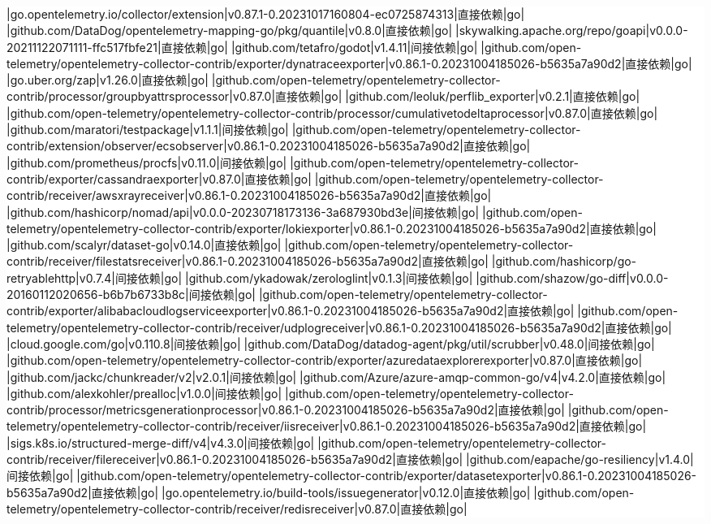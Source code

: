 |go.opentelemetry.io/collector/extension|v0.87.1-0.20231017160804-ec0725874313|直接依赖|go|
|github.com/DataDog/opentelemetry-mapping-go/pkg/quantile|v0.8.0|直接依赖|go|
|skywalking.apache.org/repo/goapi|v0.0.0-20211122071111-ffc517fbfe21|直接依赖|go|
|github.com/tetafro/godot|v1.4.11|间接依赖|go|
|github.com/open-telemetry/opentelemetry-collector-contrib/exporter/dynatraceexporter|v0.86.1-0.20231004185026-b5635a7a90d2|直接依赖|go|
|go.uber.org/zap|v1.26.0|直接依赖|go|
|github.com/open-telemetry/opentelemetry-collector-contrib/processor/groupbyattrsprocessor|v0.87.0|直接依赖|go|
|github.com/leoluk/perflib_exporter|v0.2.1|直接依赖|go|
|github.com/open-telemetry/opentelemetry-collector-contrib/processor/cumulativetodeltaprocessor|v0.87.0|直接依赖|go|
|github.com/maratori/testpackage|v1.1.1|间接依赖|go|
|github.com/open-telemetry/opentelemetry-collector-contrib/extension/observer/ecsobserver|v0.86.1-0.20231004185026-b5635a7a90d2|直接依赖|go|
|github.com/prometheus/procfs|v0.11.0|间接依赖|go|
|github.com/open-telemetry/opentelemetry-collector-contrib/exporter/cassandraexporter|v0.87.0|直接依赖|go|
|github.com/open-telemetry/opentelemetry-collector-contrib/receiver/awsxrayreceiver|v0.86.1-0.20231004185026-b5635a7a90d2|直接依赖|go|
|github.com/hashicorp/nomad/api|v0.0.0-20230718173136-3a687930bd3e|间接依赖|go|
|github.com/open-telemetry/opentelemetry-collector-contrib/exporter/lokiexporter|v0.86.1-0.20231004185026-b5635a7a90d2|直接依赖|go|
|github.com/scalyr/dataset-go|v0.14.0|直接依赖|go|
|github.com/open-telemetry/opentelemetry-collector-contrib/receiver/filestatsreceiver|v0.86.1-0.20231004185026-b5635a7a90d2|直接依赖|go|
|github.com/hashicorp/go-retryablehttp|v0.7.4|间接依赖|go|
|github.com/ykadowak/zerologlint|v0.1.3|间接依赖|go|
|github.com/shazow/go-diff|v0.0.0-20160112020656-b6b7b6733b8c|间接依赖|go|
|github.com/open-telemetry/opentelemetry-collector-contrib/exporter/alibabacloudlogserviceexporter|v0.86.1-0.20231004185026-b5635a7a90d2|直接依赖|go|
|github.com/open-telemetry/opentelemetry-collector-contrib/receiver/udplogreceiver|v0.86.1-0.20231004185026-b5635a7a90d2|直接依赖|go|
|cloud.google.com/go|v0.110.8|间接依赖|go|
|github.com/DataDog/datadog-agent/pkg/util/scrubber|v0.48.0|间接依赖|go|
|github.com/open-telemetry/opentelemetry-collector-contrib/exporter/azuredataexplorerexporter|v0.87.0|直接依赖|go|
|github.com/jackc/chunkreader/v2|v2.0.1|间接依赖|go|
|github.com/Azure/azure-amqp-common-go/v4|v4.2.0|直接依赖|go|
|github.com/alexkohler/prealloc|v1.0.0|间接依赖|go|
|github.com/open-telemetry/opentelemetry-collector-contrib/processor/metricsgenerationprocessor|v0.86.1-0.20231004185026-b5635a7a90d2|直接依赖|go|
|github.com/open-telemetry/opentelemetry-collector-contrib/receiver/iisreceiver|v0.86.1-0.20231004185026-b5635a7a90d2|直接依赖|go|
|sigs.k8s.io/structured-merge-diff/v4|v4.3.0|间接依赖|go|
|github.com/open-telemetry/opentelemetry-collector-contrib/receiver/filereceiver|v0.86.1-0.20231004185026-b5635a7a90d2|直接依赖|go|
|github.com/eapache/go-resiliency|v1.4.0|间接依赖|go|
|github.com/open-telemetry/opentelemetry-collector-contrib/exporter/datasetexporter|v0.86.1-0.20231004185026-b5635a7a90d2|直接依赖|go|
|go.opentelemetry.io/build-tools/issuegenerator|v0.12.0|直接依赖|go|
|github.com/open-telemetry/opentelemetry-collector-contrib/receiver/redisreceiver|v0.87.0|直接依赖|go|